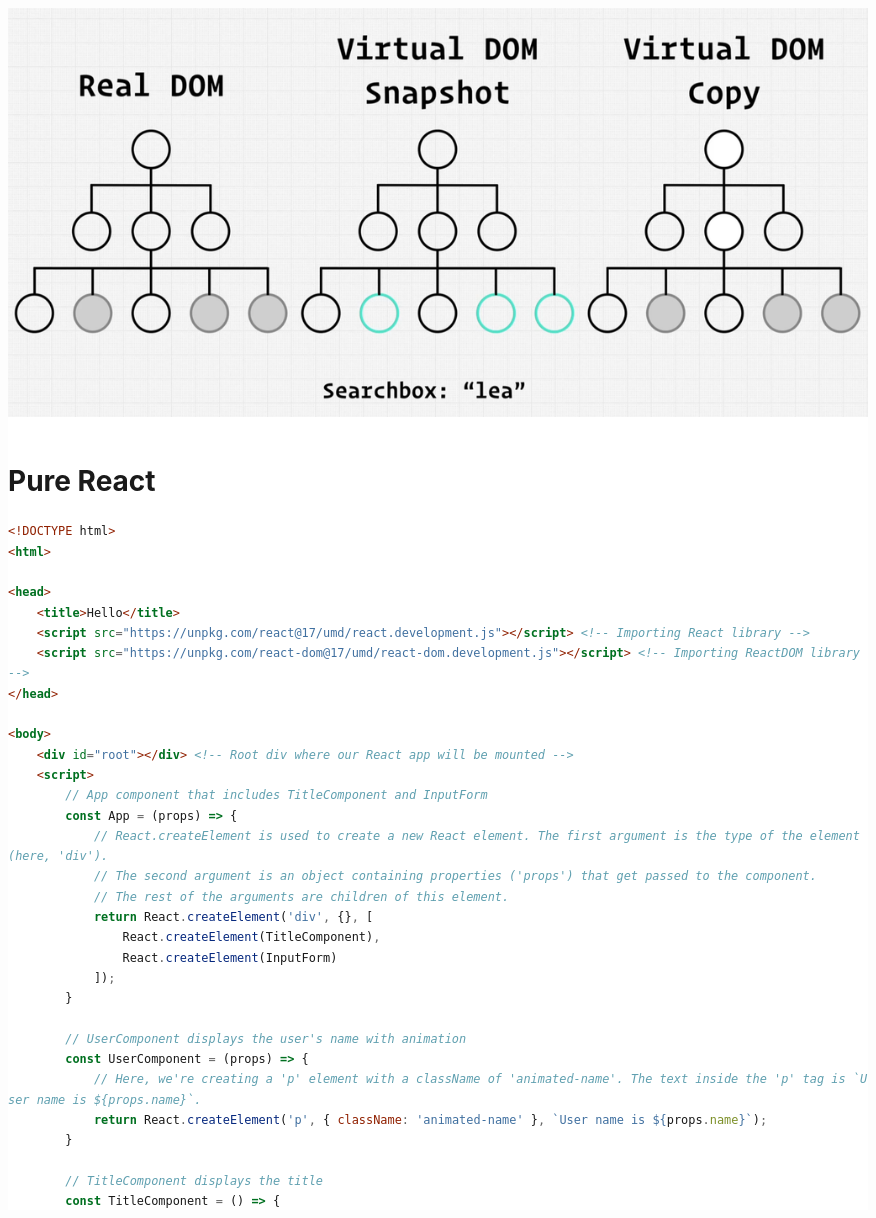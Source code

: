 ![](04.03.png)

# Pure React

```HTML
<!DOCTYPE html>
<html>

<head>
    <title>Hello</title>
    <script src="https://unpkg.com/react@17/umd/react.development.js"></script> <!-- Importing React library -->
    <script src="https://unpkg.com/react-dom@17/umd/react-dom.development.js"></script> <!-- Importing ReactDOM library -->
</head>

<body>
    <div id="root"></div> <!-- Root div where our React app will be mounted -->
    <script>
        // App component that includes TitleComponent and InputForm
        const App = (props) => {
            // React.createElement is used to create a new React element. The first argument is the type of the element (here, 'div').
            // The second argument is an object containing properties ('props') that get passed to the component.
            // The rest of the arguments are children of this element.
            return React.createElement('div', {}, [
                React.createElement(TitleComponent),
                React.createElement(InputForm)
            ]);
        }

        // UserComponent displays the user's name with animation
        const UserComponent = (props) => {
            // Here, we're creating a 'p' element with a className of 'animated-name'. The text inside the 'p' tag is `User name is ${props.name}`.
            return React.createElement('p', { className: 'animated-name' }, `User name is ${props.name}`);
        }

        // TitleComponent displays the title
        const TitleComponent = () => {
```